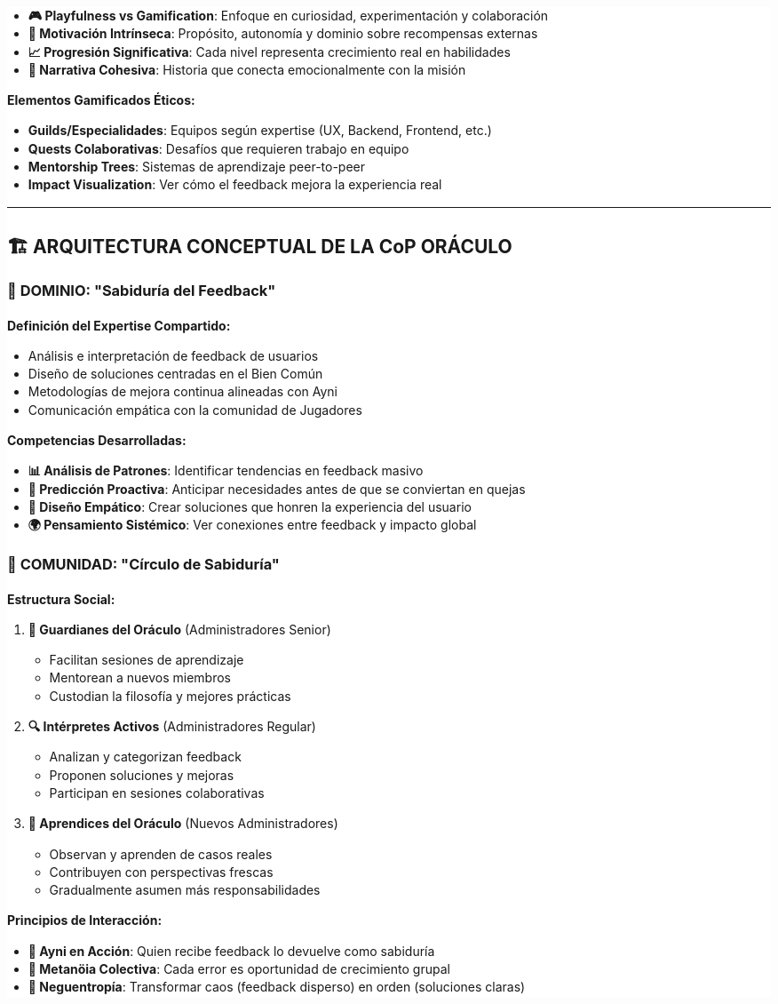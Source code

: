 - **🎮 Playfulness vs Gamification**: Enfoque en curiosidad, experimentación y colaboración
- **🌟 Motivación Intrínseca**: Propósito, autonomía y dominio sobre recompensas externas
- **📈 Progresión Significativa**: Cada nivel representa crecimiento real en habilidades
- **🎯 Narrativa Cohesiva**: Historia que conecta emocionalmente con la misión

**Elementos Gamificados Éticos:**

- **Guilds/Especialidades**: Equipos según expertise (UX, Backend, Frontend, etc.)
- **Quests Colaborativas**: Desafíos que requieren trabajo en equipo
- **Mentorship Trees**: Sistemas de aprendizaje peer-to-peer
- **Impact Visualization**: Ver cómo el feedback mejora la experiencia real

---

## 🏗️ ARQUITECTURA CONCEPTUAL DE LA CoP ORÁCULO

### 🎯 **DOMINIO: "Sabiduría del Feedback"**

**Definición del Expertise Compartido:**

- Análisis e interpretación de feedback de usuarios
- Diseño de soluciones centradas en el Bien Común
- Metodologías de mejora continua alineadas con Ayni
- Comunicación empática con la comunidad de Jugadores

**Competencias Desarrolladas:**

- **📊 Análisis de Patrones**: Identificar tendencias en feedback masivo
- **🔮 Predicción Proactiva**: Anticipar necesidades antes de que se conviertan en quejas
- **🎨 Diseño Empático**: Crear soluciones que honren la experiencia del usuario
- **🌍 Pensamiento Sistémico**: Ver conexiones entre feedback y impacto global

### 👥 **COMUNIDAD: "Círculo de Sabiduría"**

**Estructura Social:**

1. **🌟 Guardianes del Oráculo** (Administradores Senior)

   - Facilitan sesiones de aprendizaje
   - Mentorean a nuevos miembros
   - Custodian la filosofía y mejores prácticas
2. **🔍 Intérpretes Activos** (Administradores Regular)

   - Analizan y categorizan feedback
   - Proponen soluciones y mejoras
   - Participan en sesiones colaborativas
3. **🌱 Aprendices del Oráculo** (Nuevos Administradores)

   - Observan y aprenden de casos reales
   - Contribuyen con perspectivas frescas
   - Gradualmente asumen más responsabilidades

**Principios de Interacción:**

- **🤝 Ayni en Acción**: Quien recibe feedback lo devuelve como sabiduría
- **💫 Metanöia Colectiva**: Cada error es oportunidad de crecimiento grupal
- **🌊 Neguentropía**: Transformar caos (feedback disperso) en orden (soluciones claras)
